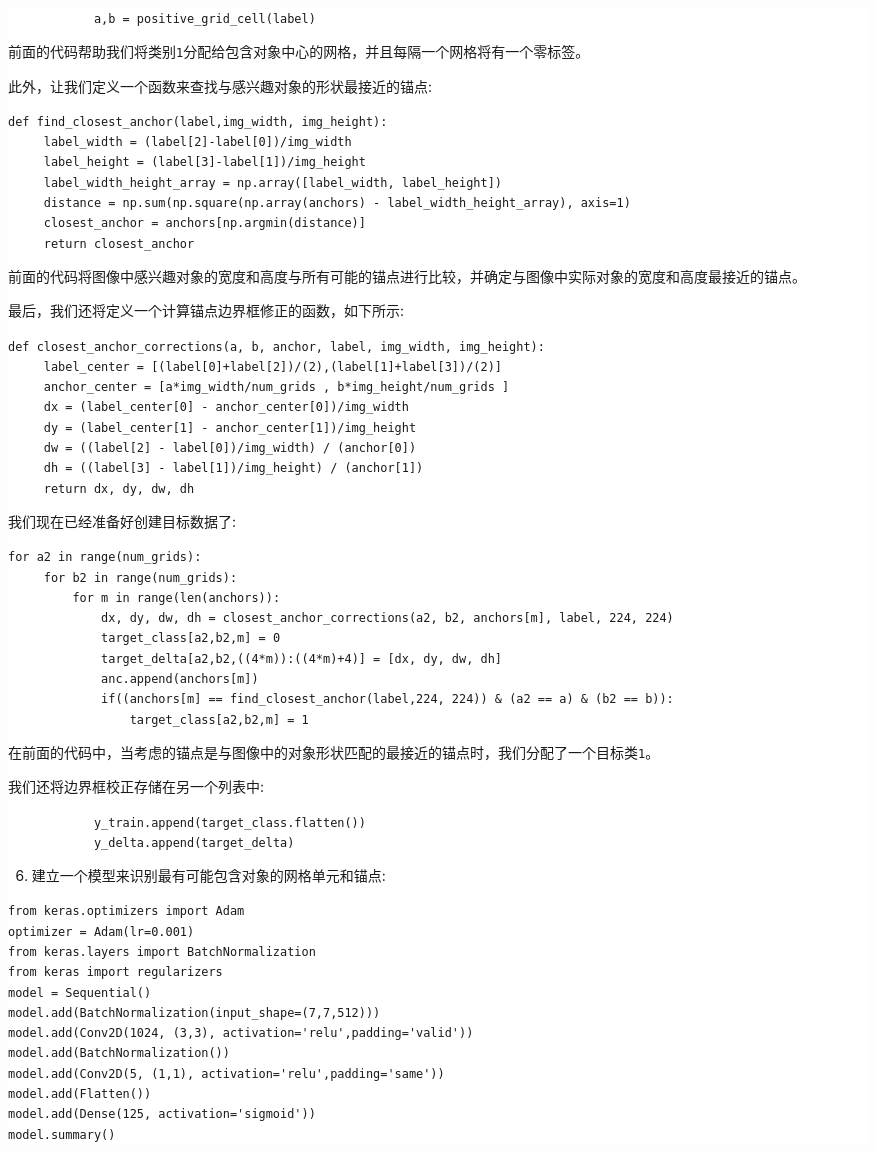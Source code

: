 ```
            a,b = positive_grid_cell(label)
```

前面的代码帮助我们将类别`1`分配给包含对象中心的网格，并且每隔一个网格将有一个零标签。

此外，让我们定义一个函数来查找与感兴趣对象的形状最接近的锚点:

```
def find_closest_anchor(label,img_width, img_height):
     label_width = (label[2]-label[0])/img_width
     label_height = (label[3]-label[1])/img_height 
     label_width_height_array = np.array([label_width, label_height]) 
     distance = np.sum(np.square(np.array(anchors) - label_width_height_array), axis=1) 
     closest_anchor = anchors[np.argmin(distance)] 
     return closest_anchor
```

前面的代码将图像中感兴趣对象的宽度和高度与所有可能的锚点进行比较，并确定与图像中实际对象的宽度和高度最接近的锚点。

最后，我们还将定义一个计算锚点边界框修正的函数，如下所示:

```
def closest_anchor_corrections(a, b, anchor, label, img_width, img_height): 
     label_center = [(label[0]+label[2])/(2),(label[1]+label[3])/(2)] 
     anchor_center = [a*img_width/num_grids , b*img_height/num_grids ] 
     dx = (label_center[0] - anchor_center[0])/img_width 
     dy = (label_center[1] - anchor_center[1])/img_height
     dw = ((label[2] - label[0])/img_width) / (anchor[0])
     dh = ((label[3] - label[1])/img_height) / (anchor[1]) 
     return dx, dy, dw, dh 
```

我们现在已经准备好创建目标数据了:

```
for a2 in range(num_grids):
     for b2 in range(num_grids):
         for m in range(len(anchors)):
             dx, dy, dw, dh = closest_anchor_corrections(a2, b2, anchors[m], label, 224, 224)
             target_class[a2,b2,m] = 0
             target_delta[a2,b2,((4*m)):((4*m)+4)] = [dx, dy, dw, dh]
             anc.append(anchors[m])
             if((anchors[m] == find_closest_anchor(label,224, 224)) & (a2 == a) & (b2 == b)):
                 target_class[a2,b2,m] = 1
```

在前面的代码中，当考虑的锚点是与图像中的对象形状匹配的最接近的锚点时，我们分配了一个目标类`1`。

我们还将边界框校正存储在另一个列表中:

```
            y_train.append(target_class.flatten())
            y_delta.append(target_delta)
```

6.  建立一个模型来识别最有可能包含对象的网格单元和锚点:

```
from keras.optimizers import Adam
optimizer = Adam(lr=0.001)
from keras.layers import BatchNormalization
from keras import regularizers
model = Sequential()
model.add(BatchNormalization(input_shape=(7,7,512)))
model.add(Conv2D(1024, (3,3), activation='relu',padding='valid'))
model.add(BatchNormalization())
model.add(Conv2D(5, (1,1), activation='relu',padding='same'))
model.add(Flatten())
model.add(Dense(125, activation='sigmoid'))
model.summary()
```